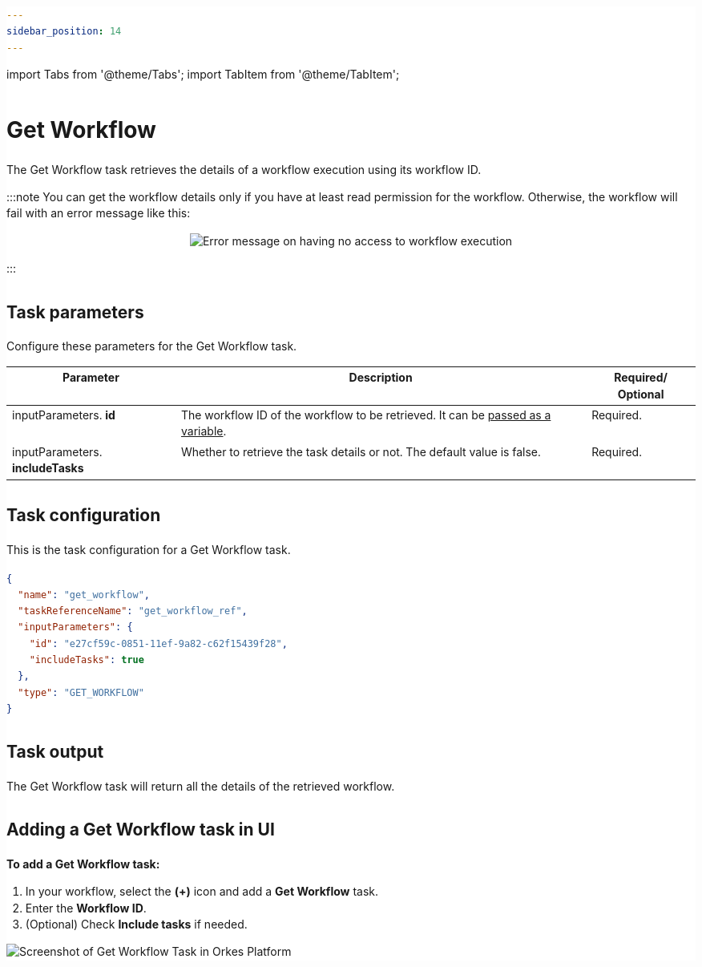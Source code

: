```yaml
---
sidebar_position: 14
---
```


import Tabs from '@theme/Tabs';
import TabItem from '@theme/TabItem';

# Get Workflow 

The Get Workflow task retrieves the details of a workflow execution using its workflow ID. 

:::note
You can get the workflow details only if you have at least read permission for the workflow. Otherwise, the workflow will fail with an error message like this:
<p align="center"><img src="/content/img/error-no-access.png" alt="Error message on having no access to workflow execution" width="80%" height="auto" /></p>
:::

## Task parameters

Configure these parameters for the Get Workflow task.

| Parameter     | Description                                                                                                                                                                                                | Required/ Optional |
| ------------- | ---------------------------------------------------------------------------------------------------------------------------------------------------------------------------------------------------------- | ------------- |
| inputParameters. **id** | The workflow ID of the workflow to be retrieved. It can be [passed as a variable](https://orkes.io/content/developer-guides/passing-inputs-to-task-in-conductor). | Required. |
| inputParameters. **includeTasks** | Whether to retrieve the task details or not. The default value is false. | Required. |


## Task configuration

This is the task configuration for a Get Workflow task.


```json
{
  "name": "get_workflow",
  "taskReferenceName": "get_workflow_ref",
  "inputParameters": {
    "id": "e27cf59c-0851-11ef-9a82-c62f15439f28",
    "includeTasks": true
  },
  "type": "GET_WORKFLOW"
}
```

## Task output
The Get Workflow task will return all the details of the retrieved workflow. 

## Adding a Get Workflow task in UI
**To add a Get Workflow task:**
1. In your workflow, select the **(+)** icon and add a **Get Workflow** task.
2. Enter the **Workflow ID**.
3. (Optional) Check **Include tasks** if needed.

<p><img src="/content/img/Task-References/get_workflow_task_reference.png" alt="Screenshot of Get Workflow Task in Orkes Platform"/></p>